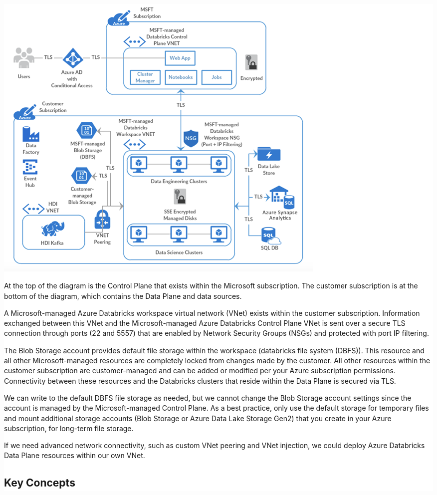 ![Standard Deployment](images/standard-deployment.png)  

 At the top of the diagram is the Control Plane that exists within the Microsoft subscription. The customer subscription is at the bottom of the diagram, which contains the Data Plane and data sources.

A Microsoft-managed Azure Databricks workspace virtual network (VNet) exists within the customer subscription. Information exchanged between this VNet and the Microsoft-managed Azure Databricks Control Plane VNet is sent over a secure TLS connection through ports (22 and 5557) that are enabled by Network Security Groups (NSGs) and protected with port IP filtering.

The Blob Storage account provides default file storage within the workspace (databricks file system (DBFS)). This resource and all other Microsoft-managed resources are completely locked from changes made by the customer. All other resources within the customer subscription are customer-managed and can be added or modified per your Azure subscription permissions. Connectivity between these resources and the Databricks clusters that reside within the Data Plane is secured via TLS.

We can write to the default DBFS file storage as needed, but we cannot change the Blob Storage account settings since the account is managed by the Microsoft-managed Control Plane. As a best practice, only use the default storage for temporary files and mount additional storage accounts (Blob Storage or Azure Data Lake Storage Gen2) that you create in your Azure subscription, for long-term file storage. 

If we need advanced network connectivity, such as custom VNet peering and VNet injection, we could deploy Azure Databricks Data Plane resources within our own VNet. 

## Key Concepts
